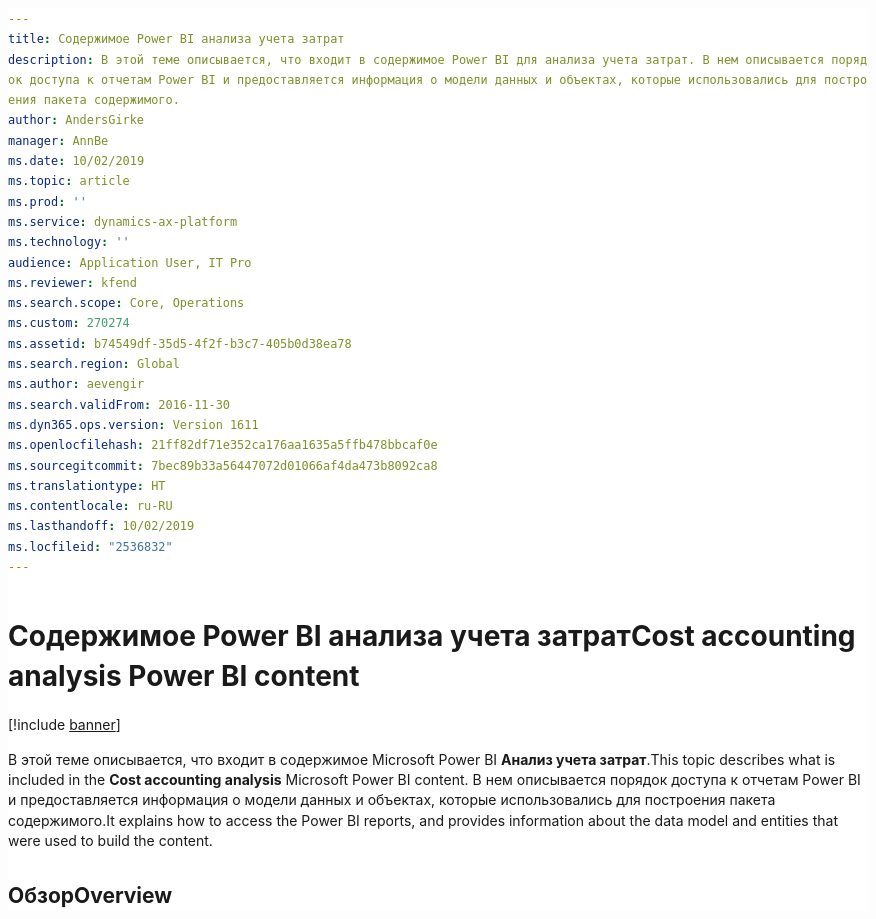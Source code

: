 ```yaml
---
title: Содержимое Power BI анализа учета затрат
description: В этой теме описывается, что входит в содержимое Power BI для анализа учета затрат. В нем описывается порядок доступа к отчетам Power BI и предоставляется информация о модели данных и объектах, которые использовались для построения пакета содержимого.
author: AndersGirke
manager: AnnBe
ms.date: 10/02/2019
ms.topic: article
ms.prod: ''
ms.service: dynamics-ax-platform
ms.technology: ''
audience: Application User, IT Pro
ms.reviewer: kfend
ms.search.scope: Core, Operations
ms.custom: 270274
ms.assetid: b74549df-35d5-4f2f-b3c7-405b0d38ea78
ms.search.region: Global
ms.author: aevengir
ms.search.validFrom: 2016-11-30
ms.dyn365.ops.version: Version 1611
ms.openlocfilehash: 21ff82df71e352ca176aa1635a5ffb478bbcaf0e
ms.sourcegitcommit: 7bec89b33a56447072d01066af4da473b8092ca8
ms.translationtype: HT
ms.contentlocale: ru-RU
ms.lasthandoff: 10/02/2019
ms.locfileid: "2536832"
---
```

# <a name="cost-accounting-analysis-power-bi-content"></a><span data-ttu-id="1eb16-104">Содержимое Power BI анализа учета затрат</span><span class="sxs-lookup"><span data-stu-id="1eb16-104">Cost accounting analysis Power BI content</span></span>

[!include [banner](../includes/banner.md)]

<span data-ttu-id="1eb16-105">В этой теме описывается, что входит в содержимое Microsoft Power BI **Анализ учета затрат**.</span><span class="sxs-lookup"><span data-stu-id="1eb16-105">This topic describes what is included in the **Cost accounting analysis** Microsoft Power BI content.</span></span> <span data-ttu-id="1eb16-106">В нем описывается порядок доступа к отчетам Power BI и предоставляется информация о модели данных и объектах, которые использовались для построения пакета содержимого.</span><span class="sxs-lookup"><span data-stu-id="1eb16-106">It explains how to access the Power BI reports, and provides information about the data model and entities that were used to build the content.</span></span>

## <a name="overview"></a><span data-ttu-id="1eb16-107">Обзор</span><span class="sxs-lookup"><span data-stu-id="1eb16-107">Overview</span></span>
